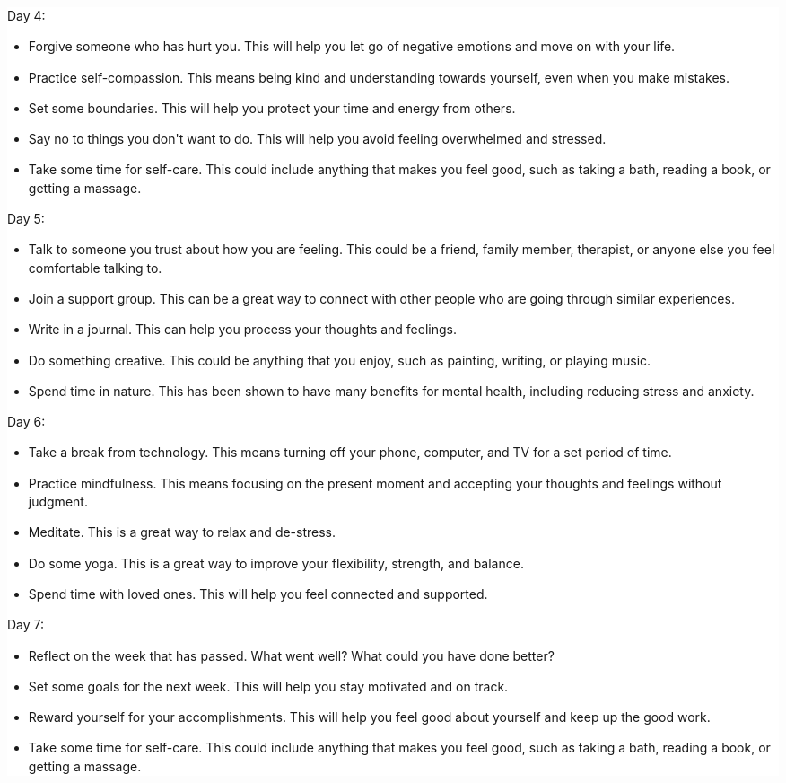 

Day 4:

* Forgive someone who has hurt you. This will help you let go of negative emotions and move on with your life.

* Practice self-compassion. This means being kind and understanding towards yourself, even when you make mistakes.

* Set some boundaries. This will help you protect your time and energy from others.

* Say no to things you don't want to do. This will help you avoid feeling overwhelmed and stressed.

* Take some time for self-care. This could include anything that makes you feel good, such as taking a bath, reading a book, or getting a massage.



Day 5:

* Talk to someone you trust about how you are feeling. This could be a friend, family member, therapist, or anyone else you feel comfortable talking to.

* Join a support group. This can be a great way to connect with other people who are going through similar experiences.

* Write in a journal. This can help you process your thoughts and feelings.

* Do something creative. This could be anything that you enjoy, such as painting, writing, or playing music.

* Spend time in nature. This has been shown to have many benefits for mental health, including reducing stress and anxiety.



Day 6:

* Take a break from technology. This means turning off your phone, computer, and TV for a set period of time.

* Practice mindfulness. This means focusing on the present moment and accepting your thoughts and feelings without judgment.

* Meditate. This is a great way to relax and de-stress.

* Do some yoga. This is a great way to improve your flexibility, strength, and balance.

* Spend time with loved ones. This will help you feel connected and supported.



Day 7:

* Reflect on the week that has passed. What went well? What could you have done better?

* Set some goals for the next week. This will help you stay motivated and on track.

* Reward yourself for your accomplishments. This will help you feel good about yourself and keep up the good work.

* Take some time for self-care. This could include anything that makes you feel good, such as taking a bath, reading a book, or getting a massage.

